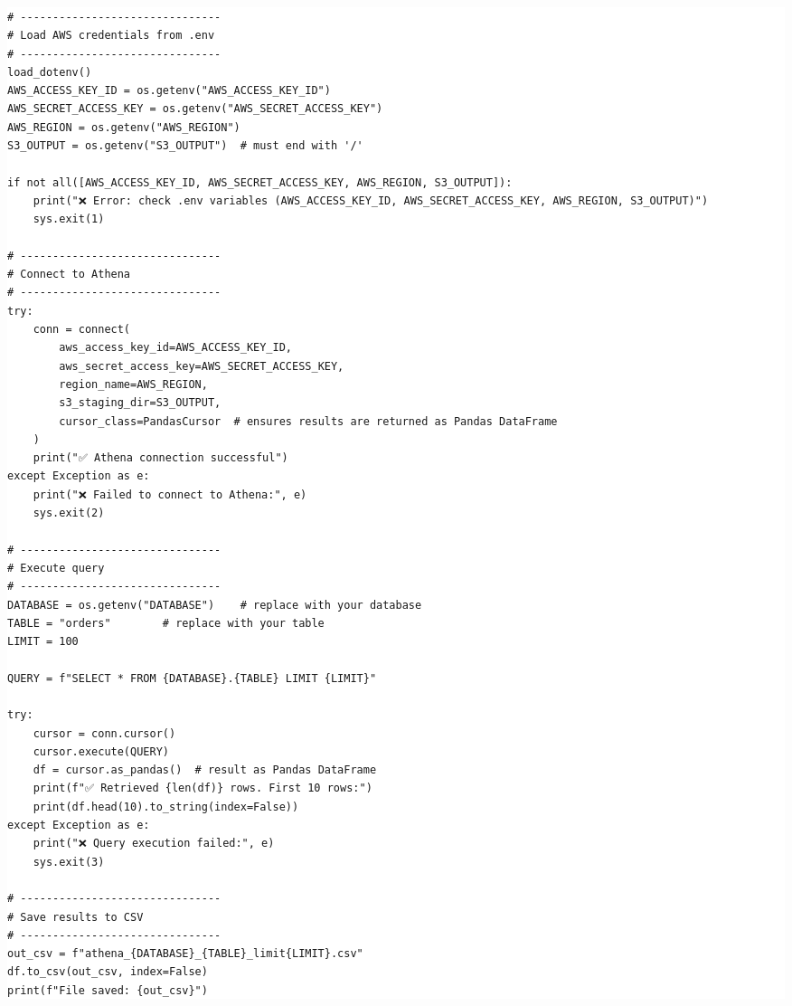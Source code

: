 ```
# -------------------------------  
# Load AWS credentials from .env  
# -------------------------------  
load_dotenv()  
AWS_ACCESS_KEY_ID = os.getenv("AWS_ACCESS_KEY_ID")  
AWS_SECRET_ACCESS_KEY = os.getenv("AWS_SECRET_ACCESS_KEY")  
AWS_REGION = os.getenv("AWS_REGION")  
S3_OUTPUT = os.getenv("S3_OUTPUT")  # must end with '/'  
  
if not all([AWS_ACCESS_KEY_ID, AWS_SECRET_ACCESS_KEY, AWS_REGION, S3_OUTPUT]):  
    print("❌ Error: check .env variables (AWS_ACCESS_KEY_ID, AWS_SECRET_ACCESS_KEY, AWS_REGION, S3_OUTPUT)")  
    sys.exit(1)  
  
# -------------------------------  
# Connect to Athena  
# -------------------------------  
try:  
    conn = connect(  
        aws_access_key_id=AWS_ACCESS_KEY_ID,  
        aws_secret_access_key=AWS_SECRET_ACCESS_KEY,  
        region_name=AWS_REGION,  
        s3_staging_dir=S3_OUTPUT,  
        cursor_class=PandasCursor  # ensures results are returned as Pandas DataFrame  
    )  
    print("✅ Athena connection successful")  
except Exception as e:  
    print("❌ Failed to connect to Athena:", e)  
    sys.exit(2)  
  
# -------------------------------  
# Execute query  
# -------------------------------  
DATABASE = os.getenv("DATABASE")    # replace with your database  
TABLE = "orders"        # replace with your table  
LIMIT = 100  
  
QUERY = f"SELECT * FROM {DATABASE}.{TABLE} LIMIT {LIMIT}"  
  
try:  
    cursor = conn.cursor()  
    cursor.execute(QUERY)  
    df = cursor.as_pandas()  # result as Pandas DataFrame  
    print(f"✅ Retrieved {len(df)} rows. First 10 rows:")  
    print(df.head(10).to_string(index=False))  
except Exception as e:  
    print("❌ Query execution failed:", e)  
    sys.exit(3)  
  
# -------------------------------  
# Save results to CSV  
# -------------------------------  
out_csv = f"athena_{DATABASE}_{TABLE}_limit{LIMIT}.csv"  
df.to_csv(out_csv, index=False)  
print(f"File saved: {out_csv}")    
```
